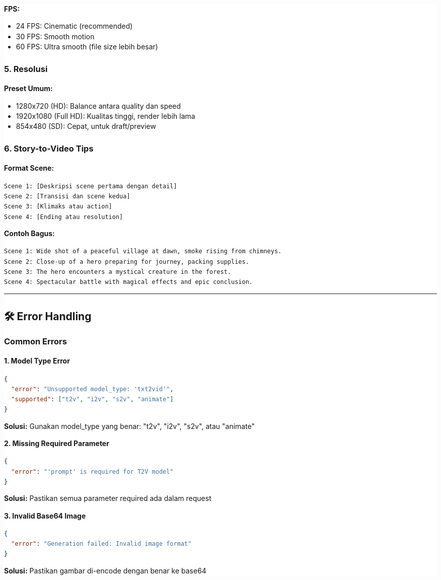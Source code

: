 **FPS:**
- 24 FPS: Cinematic (recommended)
- 30 FPS: Smooth motion
- 60 FPS: Ultra smooth (file size lebih besar)

### 5. Resolusi

**Preset Umum:**
- 1280x720 (HD): Balance antara quality dan speed
- 1920x1080 (Full HD): Kualitas tinggi, render lebih lama
- 854x480 (SD): Cepat, untuk draft/preview

### 6. Story-to-Video Tips

**Format Scene:**
```
Scene 1: [Deskripsi scene pertama dengan detail]
Scene 2: [Transisi dan scene kedua]
Scene 3: [Klimaks atau action]
Scene 4: [Ending atau resolution]
```

**Contoh Bagus:**
```
Scene 1: Wide shot of a peaceful village at dawn, smoke rising from chimneys.
Scene 2: Close-up of a hero preparing for journey, packing supplies.
Scene 3: The hero encounters a mystical creature in the forest.
Scene 4: Spectacular battle with magical effects and epic conclusion.
```

---

## 🛠️ Error Handling

### Common Errors

**1. Model Type Error**
```json
{
  "error": "Unsupported model_type: 'txt2vid'",
  "supported": ["t2v", "i2v", "s2v", "animate"]
}
```
**Solusi:** Gunakan model_type yang benar: "t2v", "i2v", "s2v", atau "animate"

**2. Missing Required Parameter**
```json
{
  "error": "'prompt' is required for T2V model"
}
```
**Solusi:** Pastikan semua parameter required ada dalam request

**3. Invalid Base64 Image**
```json
{
  "error": "Generation failed: Invalid image format"
}
```
**Solusi:** Pastikan gambar di-encode dengan benar ke base64
